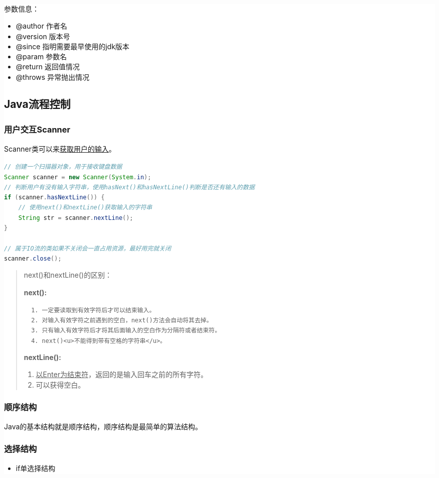 参数信息：

- @author 作者名 
- @version 版本号
- @since 指明需要最早使用的jdk版本
- @param 参数名
- @return 返回值情况
- @throws 异常抛出情况



## Java流程控制

### 用户交互Scanner

Scanner类可以来<u>获取用户的输入</u>。

```java
// 创建一个扫描器对象，用于接收键盘数据
Scanner scanner = new Scanner(System.in);
// 判断用户有没有输入字符串，使用hasNext()和hasNextLine()判断是否还有输入的数据
if (scanner.hasNextLine()) {
    // 使用next()和nextLine()获取输入的字符串
    String str = scanner.nextLine();
}

// 属于IO流的类如果不关闭会一直占用资源，最好用完就关闭
scanner.close();
```

> next()和nextLine()的区别：
>
> **next():**
>
> 		1. 一定要读取到有效字符后才可以结束输入。
> 		2. 对输入有效字符之前遇到的空白，next()方法会自动将其去掉。
> 		3. 只有输入有效字符后才将其后面输入的空白作为分隔符或者结束符。
> 		4. next()<u>不能得到带有空格的字符串</u>。
>
> **nextLine():**
>
> 	1. <u>以Enter为结束符</u>，返回的是输入回车之前的所有字符。
> 	2. 可以获得空白。



### 顺序结构

Java的基本结构就是顺序结构，顺序结构是最简单的算法结构。



### 选择结构

- if单选择结构
